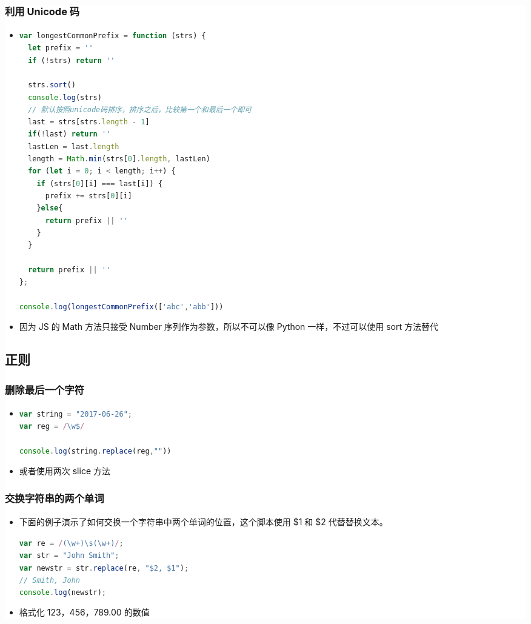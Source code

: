 ### 利用 Unicode 码

- ```js
  var longestCommonPrefix = function (strs) {
    let prefix = ''
    if (!strs) return ''
  
    strs.sort()
    console.log(strs)
    // 默认按照unicode码排序，排序之后，比较第一个和最后一个即可
    last = strs[strs.length - 1]
    if(!last) return ''
    lastLen = last.length
    length = Math.min(strs[0].length, lastLen)
    for (let i = 0; i < length; i++) {
      if (strs[0][i] === last[i]) {
        prefix += strs[0][i]
      }else{
        return prefix || ''
      }
    }
  
    return prefix || ''
  };
  
  console.log(longestCommonPrefix(['abc','abb']))
  ```
- 因为 JS 的 Math 方法只接受 Number 序列作为参数，所以不可以像 Python 一样，不过可以使用 sort 方法替代

## 正则

### 删除最后一个字符

+ ```js
  var string = "2017-06-26";
  var reg = /\w$/
  
  console.log(string.replace(reg,""))
  ```
+ 或者使用两次 slice 方法

### 交换字符串的两个单词

- 下面的例子演示了如何交换一个字符串中两个单词的位置，这个脚本使用 $1 和 $2 代替替换文本。

  ```js
  var re = /(\w+)\s(\w+)/;
  var str = "John Smith";
  var newstr = str.replace(re, "$2, $1");
  // Smith, John
  console.log(newstr);
  ```

+ 格式化 123，456，789.00 的数值
